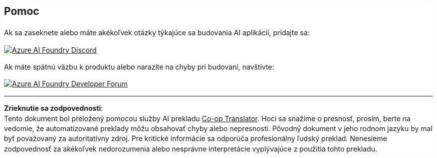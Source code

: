 ## Pomoc

Ak sa zaseknete alebo máte akékoľvek otázky týkajúce sa budovania AI aplikácií, pridajte sa:

[![Azure AI Foundry Discord](https://img.shields.io/badge/Discord-Azure_AI_Foundry_Community_Discord-blue?style=for-the-badge&logo=discord&color=5865f2&logoColor=fff)](https://aka.ms/foundry/discord)

Ak máte spätnú väzbu k produktu alebo narazíte na chyby pri budovaní, navštívte:

[![Azure AI Foundry Developer Forum](https://img.shields.io/badge/GitHub-Azure_AI_Foundry_Developer_Forum-blue?style=for-the-badge&logo=github&color=000000&logoColor=fff)](https://aka.ms/foundry/forum)

---

**Zrieknutie sa zodpovednosti**:  
Tento dokument bol preložený pomocou služby AI prekladu [Co-op Translator](https://github.com/Azure/co-op-translator). Hoci sa snažíme o presnosť, prosím, berte na vedomie, že automatizované preklady môžu obsahovať chyby alebo nepresnosti. Pôvodný dokument v jeho rodnom jazyku by mal byť považovaný za autoritatívny zdroj. Pre kritické informácie sa odporúča profesionálny ľudský preklad. Nenesieme zodpovednosť za akékoľvek nedorozumenia alebo nesprávne interpretácie vyplývajúce z použitia tohto prekladu.